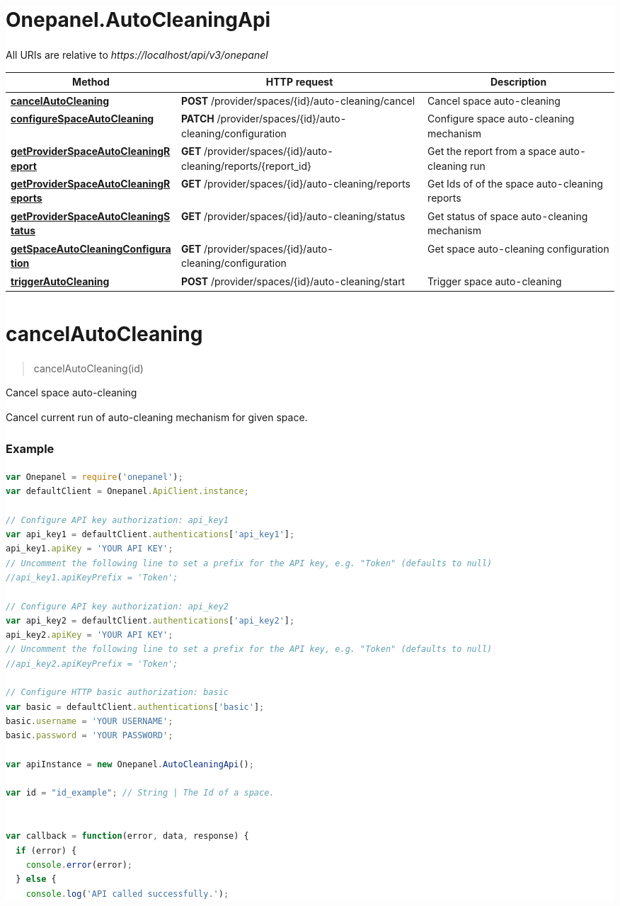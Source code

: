 # Onepanel.AutoCleaningApi

All URIs are relative to *https://localhost/api/v3/onepanel*

Method | HTTP request | Description
------------- | ------------- | -------------
[**cancelAutoCleaning**](AutoCleaningApi.md#cancelAutoCleaning) | **POST** /provider/spaces/{id}/auto-cleaning/cancel | Cancel space auto-cleaning
[**configureSpaceAutoCleaning**](AutoCleaningApi.md#configureSpaceAutoCleaning) | **PATCH** /provider/spaces/{id}/auto-cleaning/configuration | Configure space auto-cleaning mechanism
[**getProviderSpaceAutoCleaningReport**](AutoCleaningApi.md#getProviderSpaceAutoCleaningReport) | **GET** /provider/spaces/{id}/auto-cleaning/reports/{report_id} | Get the report from a space auto-cleaning run
[**getProviderSpaceAutoCleaningReports**](AutoCleaningApi.md#getProviderSpaceAutoCleaningReports) | **GET** /provider/spaces/{id}/auto-cleaning/reports | Get Ids of of the space auto-cleaning reports
[**getProviderSpaceAutoCleaningStatus**](AutoCleaningApi.md#getProviderSpaceAutoCleaningStatus) | **GET** /provider/spaces/{id}/auto-cleaning/status | Get status of space auto-cleaning mechanism
[**getSpaceAutoCleaningConfiguration**](AutoCleaningApi.md#getSpaceAutoCleaningConfiguration) | **GET** /provider/spaces/{id}/auto-cleaning/configuration | Get space auto-cleaning configuration
[**triggerAutoCleaning**](AutoCleaningApi.md#triggerAutoCleaning) | **POST** /provider/spaces/{id}/auto-cleaning/start | Trigger space auto-cleaning


<a name="cancelAutoCleaning"></a>
# **cancelAutoCleaning**
> cancelAutoCleaning(id)

Cancel space auto-cleaning

Cancel current run of auto-cleaning mechanism for given space.

### Example
```javascript
var Onepanel = require('onepanel');
var defaultClient = Onepanel.ApiClient.instance;

// Configure API key authorization: api_key1
var api_key1 = defaultClient.authentications['api_key1'];
api_key1.apiKey = 'YOUR API KEY';
// Uncomment the following line to set a prefix for the API key, e.g. "Token" (defaults to null)
//api_key1.apiKeyPrefix = 'Token';

// Configure API key authorization: api_key2
var api_key2 = defaultClient.authentications['api_key2'];
api_key2.apiKey = 'YOUR API KEY';
// Uncomment the following line to set a prefix for the API key, e.g. "Token" (defaults to null)
//api_key2.apiKeyPrefix = 'Token';

// Configure HTTP basic authorization: basic
var basic = defaultClient.authentications['basic'];
basic.username = 'YOUR USERNAME';
basic.password = 'YOUR PASSWORD';

var apiInstance = new Onepanel.AutoCleaningApi();

var id = "id_example"; // String | The Id of a space.


var callback = function(error, data, response) {
  if (error) {
    console.error(error);
  } else {
    console.log('API called successfully.');
```